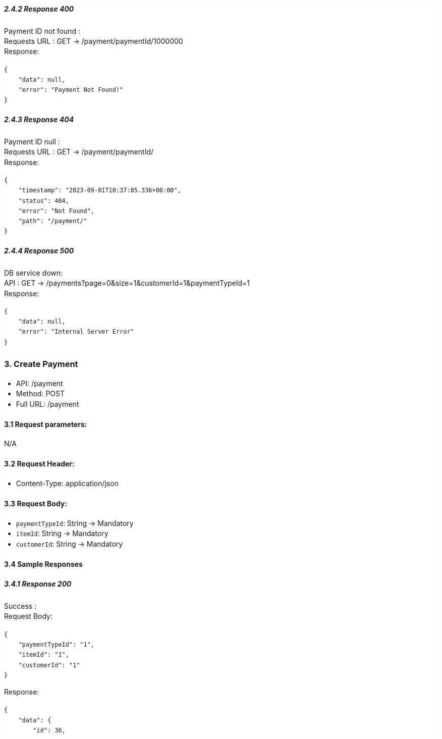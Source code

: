 ##### 2.4.2 Response 400
Payment ID not found :  
Requests URL : GET -> /payment/paymentId/1000000  
Response:  
```
{
    "data": null,
    "error": "Payment Not Found!"
}
```

##### 2.4.3 Response 404
Payment ID null :  
Requests URL : GET -> /payment/paymentId/  
Response:  
```
{
    "timestamp": "2023-09-01T10:37:05.336+00:00",
    "status": 404,
    "error": "Not Found",
    "path": "/payment/"
}
```

##### 2.4.4 Response 500
DB service down:  
API : GET -> /payments?page=0&size=1&customerId=1&paymentTypeId=1  
Response:  
```
{
    "data": null,
    "error": "Internal Server Error"
}
```

### 3. Create Payment
- API: /payment
- Method: POST
- Full URL: /payment
#### 3.1 Request parameters:
N/A
#### 3.2 Request Header:
- Content-Type: application/json
#### 3.3 Request Body:
- ```paymentTypeId```: String -> Mandatory
- ```itemId```: String -> Mandatory
- ```customerId```: String -> Mandatory
#### 3.4 Sample Responses
##### 3.4.1 Response 200
Success :  
Request Body:
```
{
    "paymentTypeId": "1",
    "itemId": "1",
    "customerId": "1"
}
```
Response:  
```
{
    "data": {
        "id": 36,
```